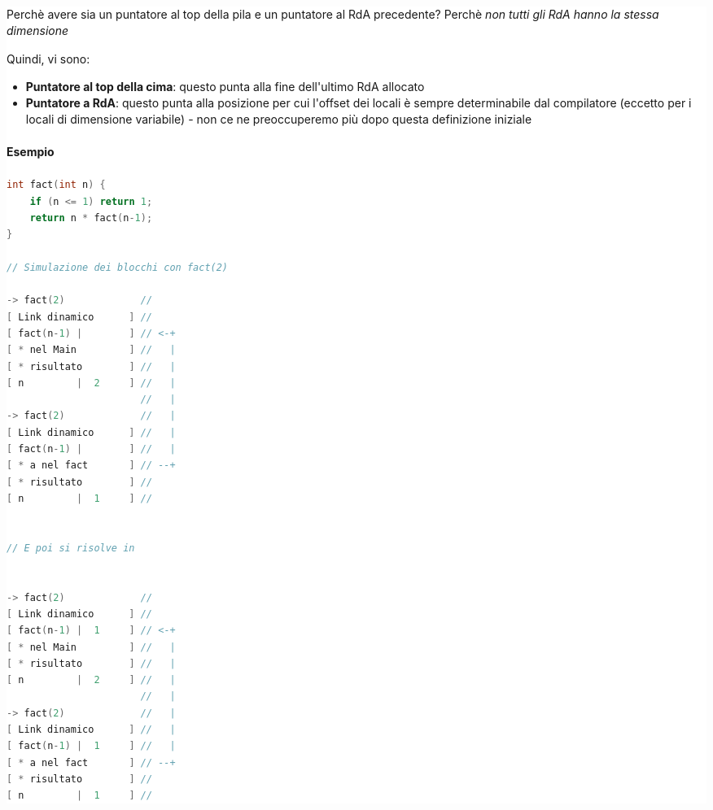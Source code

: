 Perchè avere sia un puntatore al top della pila e un puntatore al RdA precedente? Perchè *non tutti gli RdA hanno la stessa dimensione*

Quindi, vi sono:
- **Puntatore al top della cima**: questo punta alla fine dell'ultimo RdA allocato
- **Puntatore a RdA**: questo punta alla posizione per cui l'offset dei locali è sempre determinabile dal compilatore (eccetto per i locali di dimensione variabile) - non ce ne preoccuperemo più dopo questa definizione iniziale


#### Esempio

```c
int fact(int n) {
    if (n <= 1) return 1;
    return n * fact(n-1);
}

// Simulazione dei blocchi con fact(2)

-> fact(2)             //
[ Link dinamico      ] //
[ fact(n-1) |        ] // <-+
[ * nel Main         ] //   |
[ * risultato        ] //   |
[ n         |  2     ] //   |
                       //   |
-> fact(2)             //   |
[ Link dinamico      ] //   |
[ fact(n-1) |        ] //   |
[ * a nel fact       ] // --+
[ * risultato        ] //
[ n         |  1     ] //


// E poi si risolve in


-> fact(2)             //
[ Link dinamico      ] //
[ fact(n-1) |  1     ] // <-+
[ * nel Main         ] //   |
[ * risultato        ] //   |
[ n         |  2     ] //   |
                       //   |
-> fact(2)             //   |
[ Link dinamico      ] //   |
[ fact(n-1) |  1     ] //   |
[ * a nel fact       ] // --+
[ * risultato        ] //
[ n         |  1     ] //
```


[//]: # (Date: 2023-03-07 13:00)
[//]: # (Stili di riferimento per il markdown)